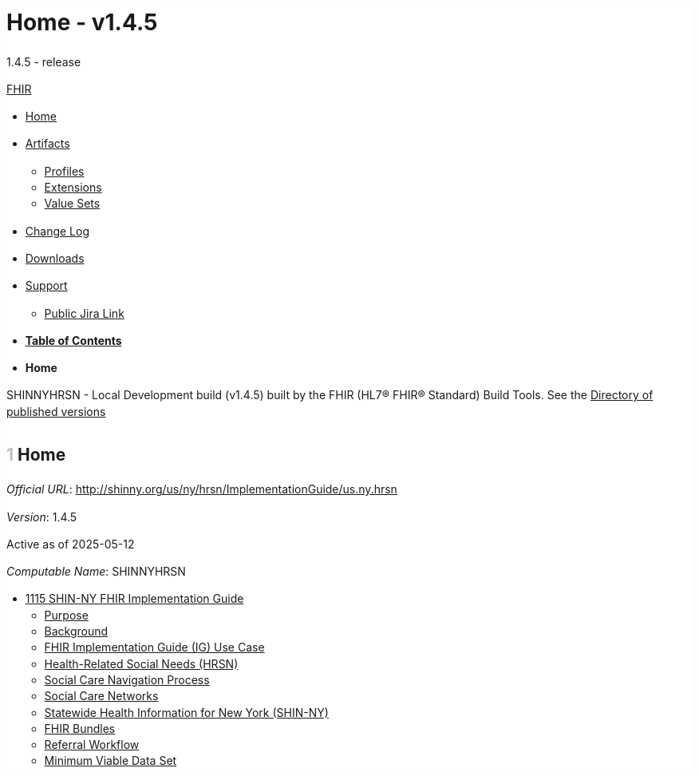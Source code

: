 # Home - v1.4.5

<script src="assets/js/prism.js"></script><script type="text/javascript" src="assets/js/mermaid.js"></script><script type="text/javascript" src="assets/js/mermaid-init.js"></script><style type="text/css">h2{--heading-prefix:"1"} h3,h4,h5,h6{--heading-prefix:"1"}</style>

  
1.4.5 - release

[FHIR](http://hl7.org/fhir/R4/index.html)

-   [Home](index.html)
-   [Artifacts](#)
    -   [Profiles](artifacts.html#2)
    -   [Extensions](artifacts.html#3)
    -   [Value Sets](artifacts.html#3)
-   [Change Log](change_log.html)
-   [Downloads](downloads.html)
-   [Support](#)
    -   [Public Jira Link](https://nyec.atlassian.net/servicedesk/customer/portal/19)

-   [**Table of Contents**](toc.html)
-   **Home**

<style type="text/css">h2:before{color:silver;counter-increment:section;content:var(--heading-prefix) " ";} h3:before{color:silver;counter-increment:sub-section;content:var(--heading-prefix) "." counter(sub-section) " ";} h4:before{color:silver;counter-increment:composite;content:var(--heading-prefix) "." counter(sub-section) "." counter(composite) " ";} h5:before{color:silver;counter-increment:detail;content:var(--heading-prefix) "." counter(sub-section) "." counter(composite) "." counter(detail) " ";} h6:before{color:silver;counter-increment:more-detail;content:var(--heading-prefix) "." counter(sub-section) "." counter(composite) "." counter(detail) "." counter(more-detail)" ";}</style>

SHINNYHRSN - Local Development build (v1.4.5) built by the FHIR (HL7® FHIR® Standard) Build Tools. See the [Directory of published versions](http://shinny.org/us/ny/hrsn/history.html)

## Home[](#home)

_Official URL_: http://shinny.org/us/ny/hrsn/ImplementationGuide/us.ny.hrsn

_Version_: 1.4.5

Active as of 2025-05-12

_Computable Name_: SHINNYHRSN

-   [1115 SHIN-NY FHIR Implementation Guide](#1115-shin-ny-fhir-implementation-guide)
    -   [Purpose](#purpose)
    -   [Background](#background)
    -   [FHIR Implementation Guide (IG) Use Case](#fhir-implementation-guide-ig-use-case)
    -   [Health-Related Social Needs (HRSN)](#health-related-social-needs-hrsn)
    -   [Social Care Navigation Process](#social-care-navigation-process)
    -   [Social Care Networks](#social-care-networks)
    -   [Statewide Health Information for New York (SHIN-NY)](#statewide-health-information-for-new-york-shin-ny)
    -   [FHIR Bundles](#fhir-bundles)
    -   [Referral Workflow](#referral-workflow)
    -   [Minimum Viable Data Set](#minimum-viable-data-set)
